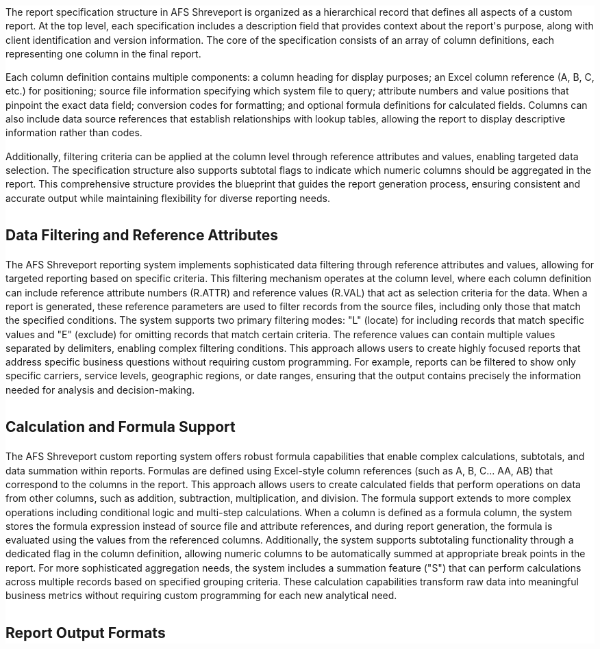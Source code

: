 The report specification structure in AFS Shreveport is organized as a hierarchical record that defines all aspects of a custom report. At the top level, each specification includes a description field that provides context about the report's purpose, along with client identification and version information. The core of the specification consists of an array of column definitions, each representing one column in the final report.

Each column definition contains multiple components: a column heading for display purposes; an Excel column reference (A, B, C, etc.) for positioning; source file information specifying which system file to query; attribute numbers and value positions that pinpoint the exact data field; conversion codes for formatting; and optional formula definitions for calculated fields. Columns can also include data source references that establish relationships with lookup tables, allowing the report to display descriptive information rather than codes.

Additionally, filtering criteria can be applied at the column level through reference attributes and values, enabling targeted data selection. The specification structure also supports subtotal flags to indicate which numeric columns should be aggregated in the report. This comprehensive structure provides the blueprint that guides the report generation process, ensuring consistent and accurate output while maintaining flexibility for diverse reporting needs.

## Data Filtering and Reference Attributes

The AFS Shreveport reporting system implements sophisticated data filtering through reference attributes and values, allowing for targeted reporting based on specific criteria. This filtering mechanism operates at the column level, where each column definition can include reference attribute numbers (R.ATTR) and reference values (R.VAL) that act as selection criteria for the data. When a report is generated, these reference parameters are used to filter records from the source files, including only those that match the specified conditions. The system supports two primary filtering modes: "L" (locate) for including records that match specific values and "E" (exclude) for omitting records that match certain criteria. The reference values can contain multiple values separated by delimiters, enabling complex filtering conditions. This approach allows users to create highly focused reports that address specific business questions without requiring custom programming. For example, reports can be filtered to show only specific carriers, service levels, geographic regions, or date ranges, ensuring that the output contains precisely the information needed for analysis and decision-making.

## Calculation and Formula Support

The AFS Shreveport custom reporting system offers robust formula capabilities that enable complex calculations, subtotals, and data summation within reports. Formulas are defined using Excel-style column references (such as A, B, C... AA, AB) that correspond to the columns in the report. This approach allows users to create calculated fields that perform operations on data from other columns, such as addition, subtraction, multiplication, and division. The formula support extends to more complex operations including conditional logic and multi-step calculations. When a column is defined as a formula column, the system stores the formula expression instead of source file and attribute references, and during report generation, the formula is evaluated using the values from the referenced columns. Additionally, the system supports subtotaling functionality through a dedicated flag in the column definition, allowing numeric columns to be automatically summed at appropriate break points in the report. For more sophisticated aggregation needs, the system includes a summation feature ("S") that can perform calculations across multiple records based on specified grouping criteria. These calculation capabilities transform raw data into meaningful business metrics without requiring custom programming for each new analytical need.

## Report Output Formats
